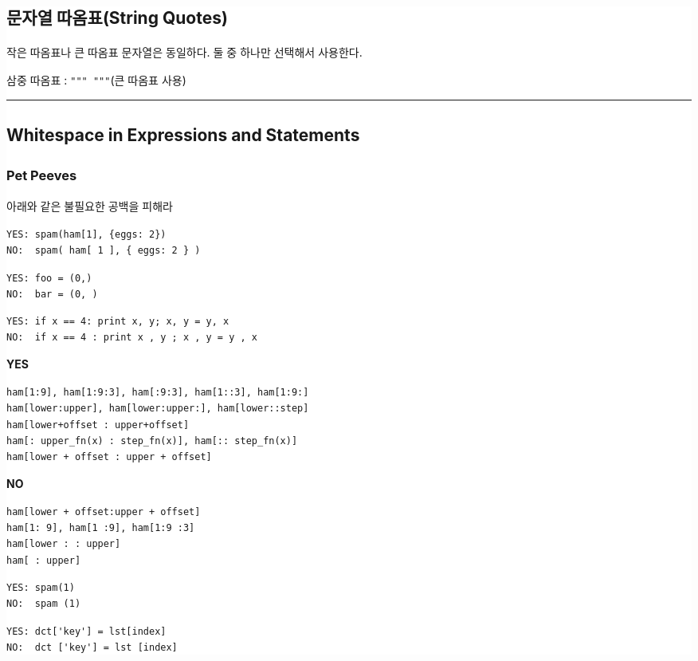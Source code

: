 
## 문자열 따옴표(String Quotes)

작은 따옴표나 큰 따옴표 문자열은 동일하다. 둘 중 하나만 선택해서 사용한다.

삼중 따옴표 : `""" """`(큰 따옴표 사용)

---

## Whitespace in Expressions and Statements

### Pet Peeves

아래와 같은 불필요한 공백을 피해라

```
YES: spam(ham[1], {eggs: 2})
NO:  spam( ham[ 1 ], { eggs: 2 } )
```

```
YES: foo = (0,)
NO:  bar = (0, )
```

```
YES: if x == 4: print x, y; x, y = y, x
NO:  if x == 4 : print x , y ; x , y = y , x
```

**YES**

```
ham[1:9], ham[1:9:3], ham[:9:3], ham[1::3], ham[1:9:]
ham[lower:upper], ham[lower:upper:], ham[lower::step]
ham[lower+offset : upper+offset]
ham[: upper_fn(x) : step_fn(x)], ham[:: step_fn(x)]
ham[lower + offset : upper + offset]
```

**NO**

```
ham[lower + offset:upper + offset]
ham[1: 9], ham[1 :9], ham[1:9 :3]
ham[lower : : upper]
ham[ : upper]
```

```
YES: spam(1)
NO:  spam (1)
```

```
YES: dct['key'] = lst[index]
NO:  dct ['key'] = lst [index]
```
